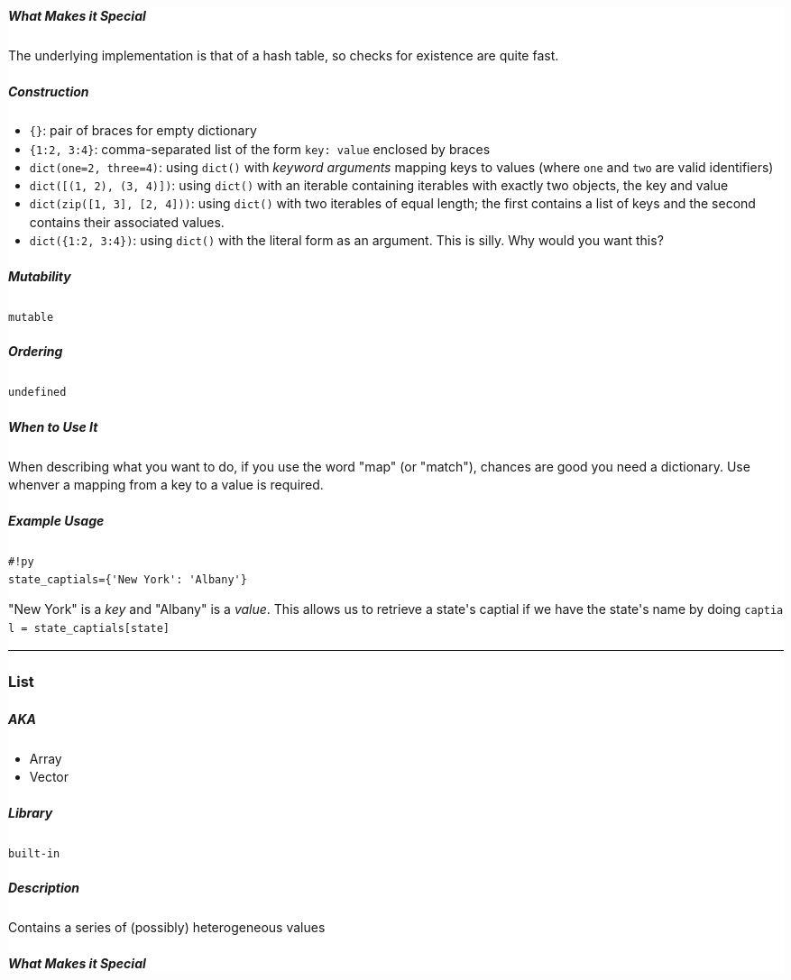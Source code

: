 ##### What Makes it Special

The underlying implementation is that of a hash table, so checks for existence are quite fast. 

##### Construction 
    
* `{}`: pair of braces for empty dictionary 
* `{1:2, 3:4}`: comma-separated list of the form `key: value` enclosed by braces
* `dict(one=2, three=4)`: using `dict()` with *keyword arguments* mapping keys to values
    (where `one` and `two` are valid identifiers)
* `dict([(1, 2), (3, 4)])`: using `dict()` with an iterable containing
    iterables with exactly two objects, the key and value
* `dict(zip([1, 3], [2, 4]))`: using `dict()` with two iterables of
    equal length; the first contains a list of keys and the second
    contains their associated values.
* `dict({1:2, 3:4})`: using `dict()` with the literal form as an
    argument. This is silly. Why would you want this?

##### Mutability

`mutable`

##### Ordering

`undefined`

##### When to Use It

When describing what you want to do, if you use the word "map" (or "match"),
chances are good you need a dictionary. Use whenver a mapping from a key to a value is required. 

##### Example Usage

    #!py
    state_captials={'New York': 'Albany'}

"New York" is a *key* and "Albany" is a *value*. This allows us to retrieve a state's
captial if we have the state's name by doing `captial = state_captials[state]`

----------------------------------------------------------------

### List

##### AKA

* Array
* Vector

##### Library

`built-in`

##### Description

Contains a series of (possibly) heterogeneous values

##### What Makes it Special
